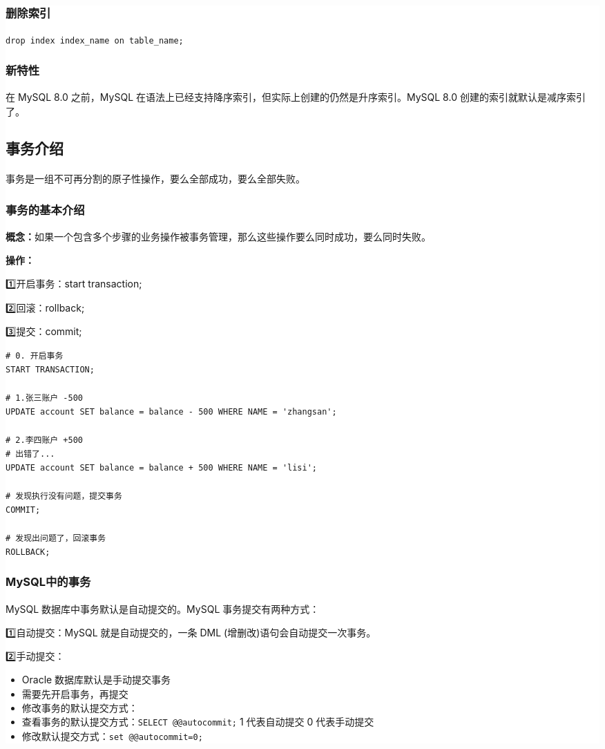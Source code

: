 ### 删除索引

`drop index index_name on table_name;`

### 新特性

在 MySQL 8.0 之前，MySQL 在语法上已经支持降序索引，但实际上创建的仍然是升序索引。MySQL 8.0 创建的索引就默认是减序索引了。

## 事务介绍

事务是一组不可再分割的原子性操作，要么全部成功，要么全部失败。

### 事务的基本介绍

<b>概念：</b>如果一个包含多个步骤的业务操作被事务管理，那么这些操作要么同时成功，要么同时失败。

<b>操作：</b>

1️⃣开启事务：start transaction;

2️⃣回滚：rollback;

3️⃣提交：commit;

```mysql
# 0. 开启事务
START TRANSACTION;

# 1.张三账户 -500
UPDATE account SET balance = balance - 500 WHERE NAME = 'zhangsan';

# 2.李四账户 +500
# 出错了...
UPDATE account SET balance = balance + 500 WHERE NAME = 'lisi';

# 发现执行没有问题，提交事务
COMMIT;

# 发现出问题了，回滚事务
ROLLBACK;
```

### MySQL中的事务

MySQL 数据库中事务默认是自动提交的。MySQL 事务提交有两种方式：

1️⃣自动提交：MySQL 就是自动提交的，一条 DML (增删改)语句会自动提交一次事务。

2️⃣手动提交：

-  Oracle 数据库默认是手动提交事务
- 需要先开启事务，再提交
-  修改事务的默认提交方式：
  - 查看事务的默认提交方式：`SELECT @@autocommit;` 1 代表自动提交 0 代表手动提交
  - 修改默认提交方式：`set @@autocommit=0;`	
